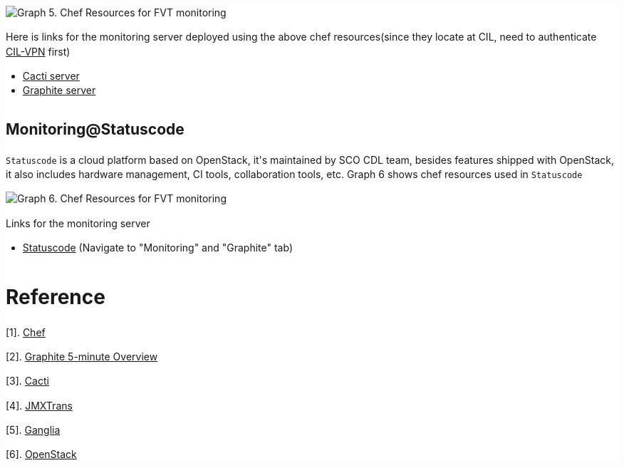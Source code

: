 
![Graph 5. Chef Resources for FVT monitoring](http://bejgsa.mycompany.com/~lijs/public/images/FVT-Monitoring.png)


Here is links for the monitoring server deployed using the above chef resources(since they locate at CIL, 
need to authenticate [CIL-VPN](http://cil-vpn.rtp.raleigh.mycompany.com/) first)

+ [Cacti server](http://172.17.36.15/cacti)
+ [Graphite server](http://172.17.36.2)

## Monitoring@Statuscode
`Statuscode` is a cloud platform based on OpenStack, it's maintained by SCO CDL team, besides features shipped with OpenStack,
it also includes hardware management, CI tools, collaboration tools, etc. Graph 6 shows chef resources used in `Statuscode`


![Graph 6. Chef Resources for FVT monitoring](http://bejgsa.mycompany.com/~lijs/public/images/statuscode.png)


Links for the monitoring server

+ [Statuscode](https://statuscode.gemini.cdl.mycompany.com/) (Navigate to "Monitoring" and "Graphite" tab)

# Reference
[1]. [Chef](http://www.opscode.com/chef/)

[2]. [Graphite 5-minute Overview](http://graphite.readthedocs.org/en/1.0/overview.html)

[3]. [Cacti](http://www.cacti.net/index.php)

[4]. [JMXTrans](http://www.jmxtrans.org/)

[5]. [Ganglia](http://ganglia.sourceforge.net/)

[6]. [OpenStack](http://www.openstack.org/)
